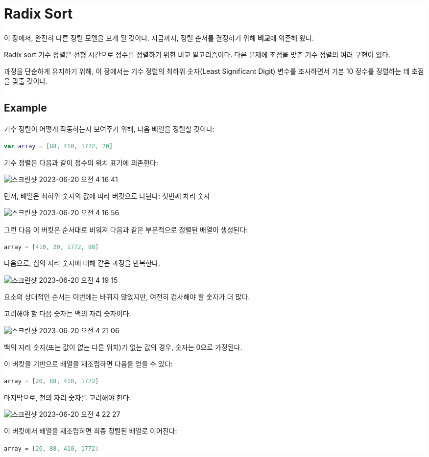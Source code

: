 # Radix Sort

이 장에서, 완전히 다른 정렬 모델을 보게 될 것이다. 지금까지, 정렬 순서를 결정하기 위해 **비교**에 의존해 왔다.

Radix sort 기수 정렬은 선형 시간으로 정수를 정렬하기 위한 비교 알고리즘이다. 다른 문제에 초점을 맞춘 기수 정렬의 여러 구현이 있다.

과정을 단순하게 유지하기 위해, 이 장에서는 기수 정렬의 최하위 숫자(Least Significant Digit) 변수를 조사하면서 기본 10 정수를 정렬하는 데 초점을 맞출 것이다.

## Example

기수 정렬이 어떻게 작동하는지 보여주기 위해, 다음 배열을 정렬할 것이다:

```swift
var array = [88, 410, 1772, 20]
```

기수 정렬은 다음과 같이 정수의 위치 표기에 의존한다:

<img width="453" alt="스크린샷 2023-06-20 오전 4 16 41" src="https://github.com/Swift-AlgorithmStudy/GaBoJaGo/assets/57654681/c71c5874-f65b-48a8-a498-a8b07738a6e5">

먼저, 배열은 최하위 숫자의 값에 따라 버킷으로 나뉜다: 첫번째 차리 숫자

<img width="696" alt="스크린샷 2023-06-20 오전 4 16 56" src="https://github.com/Swift-AlgorithmStudy/GaBoJaGo/assets/57654681/3603dd31-e4ae-44c3-9f39-27f9b7957f43">

그런 다음 이 버킷은 순서대로 비워져 다음과 같은 부분적으로 정렬된 배열이 생성된다:

```swift
array = [410, 20, 1772, 88]
```

다음으로, 십의 자리 숫자에 대해 같은 과정을 반복한다.

<img width="698" alt="스크린샷 2023-06-20 오전 4 19 15" src="https://github.com/Swift-AlgorithmStudy/GaBoJaGo/assets/57654681/992e55a2-0216-45ed-80b6-2c9b113651a1">

요소의 상대적인 순서는 이번에는 바뀌지 않았지만, 여전히 검사해야 할 숫자가 더 많다.

고려해야 할 다음 숫자는 백의 자리 숫자이다:

<img width="700" alt="스크린샷 2023-06-20 오전 4 21 06" src="https://github.com/Swift-AlgorithmStudy/GaBoJaGo/assets/57654681/07be9e05-b4c1-46d9-b2f6-d9255ea05cad">

백의 자리 숫자(또는 값이 없는 다른 위치)가 없는 값의 경우, 숫자는 0으로 가정된다.

이 버킷을 기반으로 배열을 재조립하면 다음을 얻을 수 있다:

```swift
array = [20, 88, 410, 1772]
```

마지막으로, 천의 자리 숫자를 고려해야 한다:

<img width="698" alt="스크린샷 2023-06-20 오전 4 22 27" src="https://github.com/Swift-AlgorithmStudy/GaBoJaGo/assets/57654681/dc5c220f-cb5b-4728-9a0c-d29c5dae5707">

이 버킷에서 배열을 재조립하면 최종 정렬된 배열로 이어진다:

```swift
array = [20, 88, 410, 1772]
```
